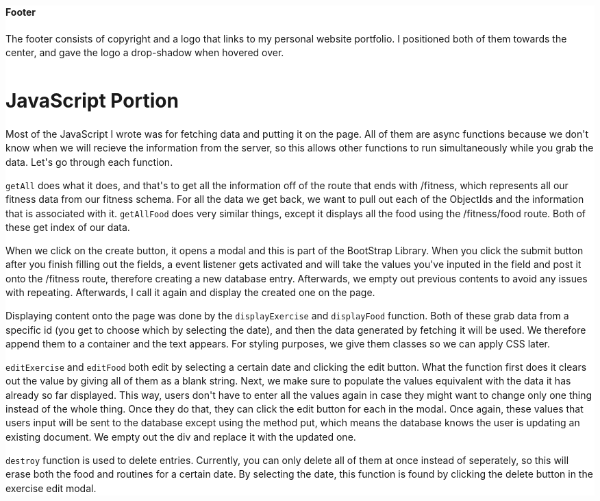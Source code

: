#### Footer

The footer consists of copyright and a logo that links to my personal website portfolio. I positioned both of them towards the center, and gave the logo a drop-shadow when hovered over.

# JavaScript Portion

Most of the JavaScript I wrote was for fetching data and putting it on the page. All of them are async functions because we don't know when we will recieve the information from the server, so this allows other functions to run simultaneously while you grab the data. Let's go through each function. 

`getAll` does what it does, and that's to get all the information off of the route that ends with /fitness, which represents all our fitness data from our fitness schema. For all the data we get back, we want to pull out each of the ObjectIds and the information that is associated with it. `getAllFood` does very similar things, except it displays all the food using the /fitness/food route. Both of these get index of our data.

When we click on the create button, it opens a modal and this is part of the BootStrap Library. When you click the submit button after you finish filling out the fields, a event listener gets activated and will take the values you've inputed in the field and post it onto the /fitness route, therefore creating a new database entry. Afterwards, we empty out previous contents to avoid any issues with repeating. Afterwards, I call it again and display the created one on the page. 

Displaying content onto the page was done by the `displayExercise` and `displayFood` function. Both of these grab data from a specific id (you get to choose which by selecting the date), and then the data generated by fetching it will be used. We therefore append them to a container and the text appears. For styling purposes, we give them classes so we can apply CSS later. 

`editExercise` and `editFood` both edit by selecting a certain date and clicking the edit button. What the function first does it clears out the value by giving all of them as a blank string. Next, we make sure to populate the values equivalent with the data it has already so far displayed. This way, users don't have to enter all the values again in case they might want to change only one thing instead of the whole thing. Once they do that, they can click the edit button for each in the modal. Once again, these values that users input will be sent to the database except using the method put, which means the database knows the user is updating an existing document. We empty out the div and replace it with the updated one. 

`destroy` function is used to delete entries. Currently, you can only delete all of them at once instead of seperately, so this will erase both the food and routines for a certain date. By selecting the date, this function is found by clicking the delete button in the exercise edit modal. 

